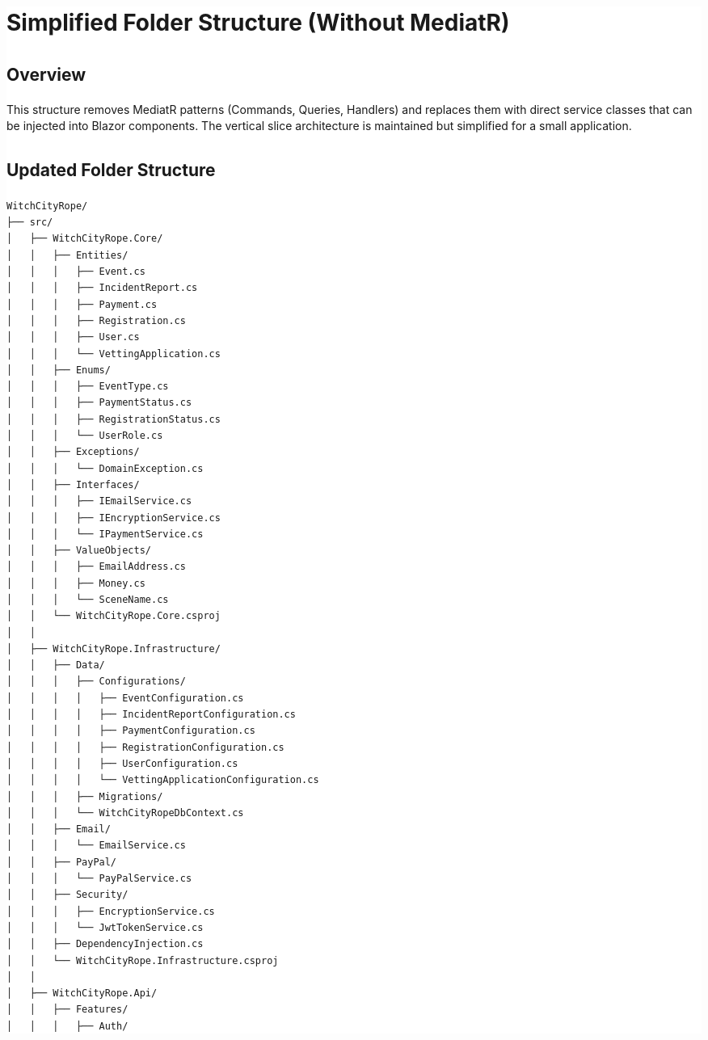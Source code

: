 # Simplified Folder Structure (Without MediatR)

## Overview
This structure removes MediatR patterns (Commands, Queries, Handlers) and replaces them with direct service classes that can be injected into Blazor components. The vertical slice architecture is maintained but simplified for a small application.

## Updated Folder Structure

```
WitchCityRope/
├── src/
│   ├── WitchCityRope.Core/
│   │   ├── Entities/
│   │   │   ├── Event.cs
│   │   │   ├── IncidentReport.cs
│   │   │   ├── Payment.cs
│   │   │   ├── Registration.cs
│   │   │   ├── User.cs
│   │   │   └── VettingApplication.cs
│   │   ├── Enums/
│   │   │   ├── EventType.cs
│   │   │   ├── PaymentStatus.cs
│   │   │   ├── RegistrationStatus.cs
│   │   │   └── UserRole.cs
│   │   ├── Exceptions/
│   │   │   └── DomainException.cs
│   │   ├── Interfaces/
│   │   │   ├── IEmailService.cs
│   │   │   ├── IEncryptionService.cs
│   │   │   └── IPaymentService.cs
│   │   ├── ValueObjects/
│   │   │   ├── EmailAddress.cs
│   │   │   ├── Money.cs
│   │   │   └── SceneName.cs
│   │   └── WitchCityRope.Core.csproj
│   │
│   ├── WitchCityRope.Infrastructure/
│   │   ├── Data/
│   │   │   ├── Configurations/
│   │   │   │   ├── EventConfiguration.cs
│   │   │   │   ├── IncidentReportConfiguration.cs
│   │   │   │   ├── PaymentConfiguration.cs
│   │   │   │   ├── RegistrationConfiguration.cs
│   │   │   │   ├── UserConfiguration.cs
│   │   │   │   └── VettingApplicationConfiguration.cs
│   │   │   ├── Migrations/
│   │   │   └── WitchCityRopeDbContext.cs
│   │   ├── Email/
│   │   │   └── EmailService.cs
│   │   ├── PayPal/
│   │   │   └── PayPalService.cs
│   │   ├── Security/
│   │   │   ├── EncryptionService.cs
│   │   │   └── JwtTokenService.cs
│   │   ├── DependencyInjection.cs
│   │   └── WitchCityRope.Infrastructure.csproj
│   │
│   ├── WitchCityRope.Api/
│   │   ├── Features/
│   │   │   ├── Auth/
```
